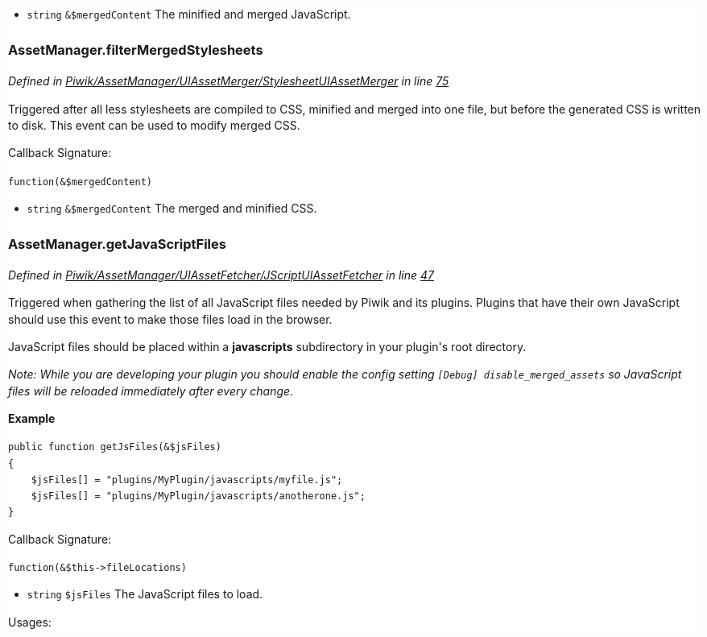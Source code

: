 - `string` `&$mergedContent` The minified and merged JavaScript.


### AssetManager.filterMergedStylesheets
_Defined in [Piwik/AssetManager/UIAssetMerger/StylesheetUIAssetMerger](https://github.com/piwik/piwik/blob/2.0.4-b11/core/AssetManager/UIAssetMerger/StylesheetUIAssetMerger.php) in line [75](https://github.com/piwik/piwik/blob/2.0.4-b11/core/AssetManager/UIAssetMerger/StylesheetUIAssetMerger.php#L75)_

Triggered after all less stylesheets are compiled to CSS, minified and merged into one file, but before the generated CSS is written to disk. This event can be used to modify merged CSS.

Callback Signature:
<pre><code>function(&amp;$mergedContent)</code></pre>

- `string` `&$mergedContent` The merged and minified CSS.


### AssetManager.getJavaScriptFiles
_Defined in [Piwik/AssetManager/UIAssetFetcher/JScriptUIAssetFetcher](https://github.com/piwik/piwik/blob/2.0.4-b11/core/AssetManager/UIAssetFetcher/JScriptUIAssetFetcher.php) in line [47](https://github.com/piwik/piwik/blob/2.0.4-b11/core/AssetManager/UIAssetFetcher/JScriptUIAssetFetcher.php#L47)_

Triggered when gathering the list of all JavaScript files needed by Piwik and its plugins. Plugins that have their own JavaScript should use this event to make those
files load in the browser.

JavaScript files should be placed within a **javascripts** subdirectory in your
plugin's root directory.

_Note: While you are developing your plugin you should enable the config setting
`[Debug] disable_merged_assets` so JavaScript files will be reloaded immediately
after every change._

**Example**

    public function getJsFiles(&$jsFiles)
    {
        $jsFiles[] = "plugins/MyPlugin/javascripts/myfile.js";
        $jsFiles[] = "plugins/MyPlugin/javascripts/anotherone.js";
    }

Callback Signature:
<pre><code>function(&amp;$this-&gt;fileLocations)</code></pre>

- `string` `$jsFiles` The JavaScript files to load.

Usages:
